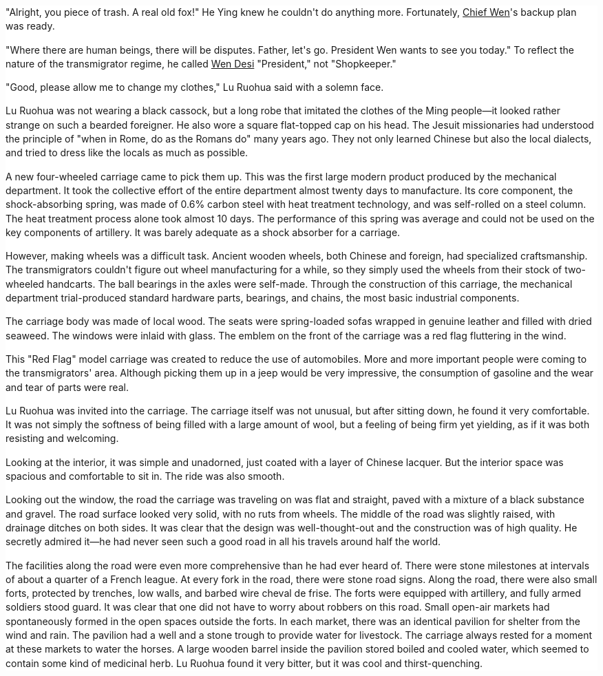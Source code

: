 "Alright, you piece of trash. A real old fox!" He Ying knew he couldn't do anything more. Fortunately, [Chief Wen][y002]'s backup plan was ready.

"Where there are human beings, there will be disputes. Father, let's go. President Wen wants to see you today." To reflect the nature of the transmigrator regime, he called [Wen Desi][y002] "President," not "Shopkeeper."

"Good, please allow me to change my clothes," Lu Ruohua said with a solemn face.

Lu Ruohua was not wearing a black cassock, but a long robe that imitated the clothes of the Ming people—it looked rather strange on such a bearded foreigner. He also wore a square flat-topped cap on his head. The Jesuit missionaries had understood the principle of "when in Rome, do as the Romans do" many years ago. They not only learned Chinese but also the local dialects, and tried to dress like the locals as much as possible.

A new four-wheeled carriage came to pick them up. This was the first large modern product produced by the mechanical department. It took the collective effort of the entire department almost twenty days to manufacture. Its core component, the shock-absorbing spring, was made of 0.6% carbon steel with heat treatment technology, and was self-rolled on a steel column. The heat treatment process alone took almost 10 days. The performance of this spring was average and could not be used on the key components of artillery. It was barely adequate as a shock absorber for a carriage.

However, making wheels was a difficult task. Ancient wooden wheels, both Chinese and foreign, had specialized craftsmanship. The transmigrators couldn't figure out wheel manufacturing for a while, so they simply used the wheels from their stock of two-wheeled handcarts. The ball bearings in the axles were self-made. Through the construction of this carriage, the mechanical department trial-produced standard hardware parts, bearings, and chains, the most basic industrial components.

The carriage body was made of local wood. The seats were spring-loaded sofas wrapped in genuine leather and filled with dried seaweed. The windows were inlaid with glass. The emblem on the front of the carriage was a red flag fluttering in the wind.

This "Red Flag" model carriage was created to reduce the use of automobiles. More and more important people were coming to the transmigrators' area. Although picking them up in a jeep would be very impressive, the consumption of gasoline and the wear and tear of parts were real.

Lu Ruohua was invited into the carriage. The carriage itself was not unusual, but after sitting down, he found it very comfortable. It was not simply the softness of being filled with a large amount of wool, but a feeling of being firm yet yielding, as if it was both resisting and welcoming.

Looking at the interior, it was simple and unadorned, just coated with a layer of Chinese lacquer. But the interior space was spacious and comfortable to sit in. The ride was also smooth.

Looking out the window, the road the carriage was traveling on was flat and straight, paved with a mixture of a black substance and gravel. The road surface looked very solid, with no ruts from wheels. The middle of the road was slightly raised, with drainage ditches on both sides. It was clear that the design was well-thought-out and the construction was of high quality. He secretly admired it—he had never seen such a good road in all his travels around half the world.

The facilities along the road were even more comprehensive than he had ever heard of. There were stone milestones at intervals of about a quarter of a French league. At every fork in the road, there were stone road signs. Along the road, there were also small forts, protected by trenches, low walls, and barbed wire cheval de frise. The forts were equipped with artillery, and fully armed soldiers stood guard. It was clear that one did not have to worry about robbers on this road. Small open-air markets had spontaneously formed in the open spaces outside the forts. In each market, there was an identical pavilion for shelter from the wind and rain. The pavilion had a well and a stone trough to provide water for livestock. The carriage always rested for a moment at these markets to water the horses. A large wooden barrel inside the pavilion stored boiled and cooled water, which seemed to contain some kind of medicinal herb. Lu Ruohua found it very bitter, but it was cool and thirst-quenching.


[y002]: /characters/y002 "Wen Desi"